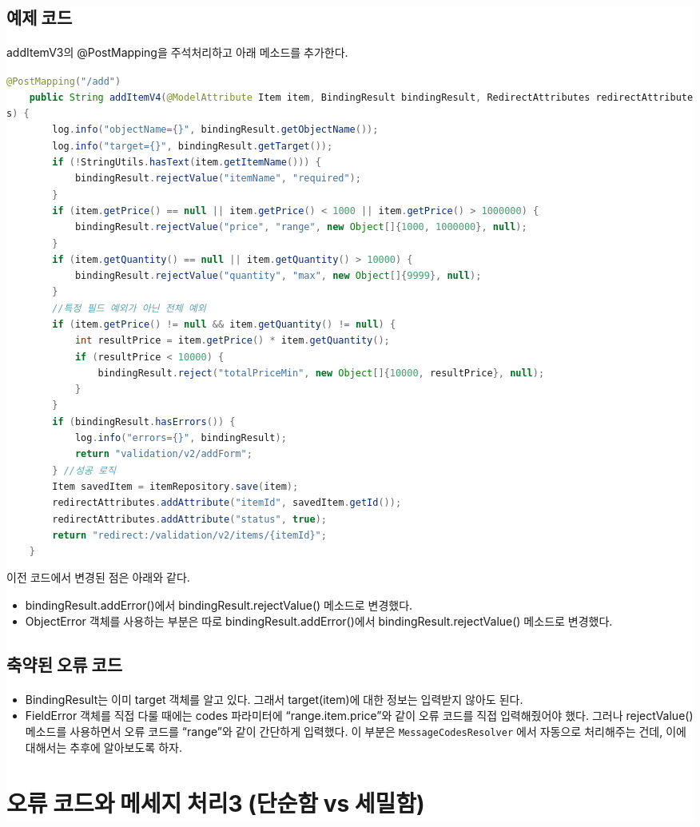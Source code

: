 ## 예제 코드

addItemV3의 @PostMapping을 주석처리하고 아래 메소드를 추가한다.

```java
@PostMapping("/add")
    public String addItemV4(@ModelAttribute Item item, BindingResult bindingResult, RedirectAttributes redirectAttributes) {
        log.info("objectName={}", bindingResult.getObjectName());
        log.info("target={}", bindingResult.getTarget());
        if (!StringUtils.hasText(item.getItemName())) {
            bindingResult.rejectValue("itemName", "required");
        }
        if (item.getPrice() == null || item.getPrice() < 1000 || item.getPrice() > 1000000) {
            bindingResult.rejectValue("price", "range", new Object[]{1000, 1000000}, null);
        }
        if (item.getQuantity() == null || item.getQuantity() > 10000) {
            bindingResult.rejectValue("quantity", "max", new Object[]{9999}, null);
        }
        //특정 필드 예외가 아닌 전체 예외
        if (item.getPrice() != null && item.getQuantity() != null) {
            int resultPrice = item.getPrice() * item.getQuantity();
            if (resultPrice < 10000) {
                bindingResult.reject("totalPriceMin", new Object[]{10000, resultPrice}, null);
            }
        }
        if (bindingResult.hasErrors()) {
            log.info("errors={}", bindingResult);
            return "validation/v2/addForm";
        } //성공 로직
        Item savedItem = itemRepository.save(item);
        redirectAttributes.addAttribute("itemId", savedItem.getId());
        redirectAttributes.addAttribute("status", true);
        return "redirect:/validation/v2/items/{itemId}";
    }
```

이전 코드에서 변경된 점은 아래와 같다.

- bindingResult.addError()에서 bindingResult.rejectValue() 메소드로 변경했다.
- ObjectError 객체를 사용하는 부분은 따로 bindingResult.addError()에서 bindingResult.rejectValue() 메소드로 변경했다.

## 축약된 오류 코드

- BindingResult는 이미 target 객체를 알고 있다. 그래서 target(item)에 대한 정보는 입력받지 않아도 된다.
- FieldError 객체를 직접 다룰 때에는 codes 파라미터에  “range.item.price”와 같이 오류 코드를 직접 입력해줬어야 했다. 그러나 rejectValue() 메소드를 사용하면서 오류 코드를 “range”와 같이 간단하게 입력했다. 이 부분은 `MessageCodesResolver` 에서 자동으로 처리해주는 건데, 이에 대해서는 추후에 알아보도록 하자.

# 오류 코드와 메세지 처리3 (단순함 vs 세밀함)
